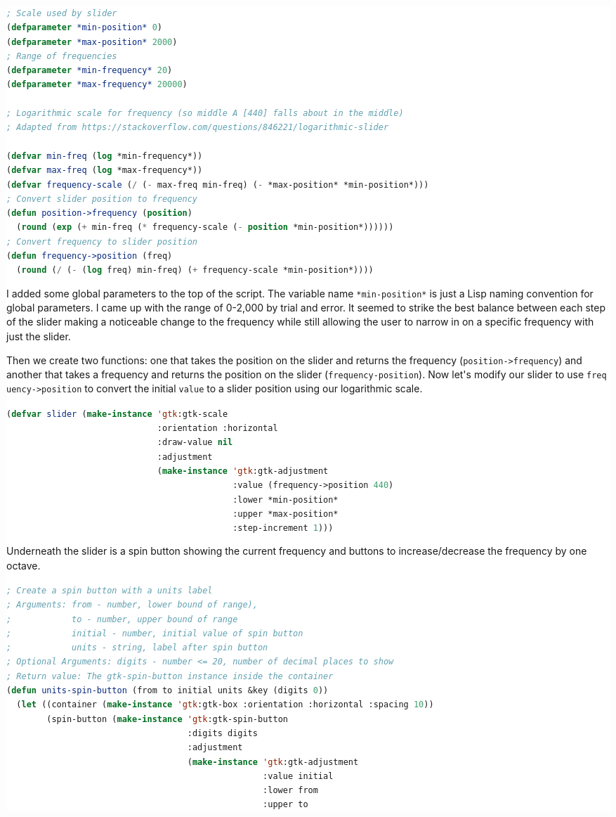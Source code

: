 ```lisp
; Scale used by slider
(defparameter *min-position* 0)
(defparameter *max-position* 2000)
; Range of frequencies
(defparameter *min-frequency* 20)
(defparameter *max-frequency* 20000)

; Logarithmic scale for frequency (so middle A [440] falls about in the middle)
; Adapted from https://stackoverflow.com/questions/846221/logarithmic-slider

(defvar min-freq (log *min-frequency*))
(defvar max-freq (log *max-frequency*))
(defvar frequency-scale (/ (- max-freq min-freq) (- *max-position* *min-position*)))
; Convert slider position to frequency
(defun position->frequency (position)
  (round (exp (+ min-freq (* frequency-scale (- position *min-position*))))))
; Convert frequency to slider position
(defun frequency->position (freq)
  (round (/ (- (log freq) min-freq) (+ frequency-scale *min-position*))))
```

I added some global parameters to the top of the script. The variable name
`*min-position*` is just a Lisp naming convention for global parameters. I came
up with the range of 0-2,000 by trial and error. It seemed to strike the best
balance between each step of the slider making a noticeable change to the
frequency while still allowing the user to narrow in on a specific frequency
with just the slider.

Then we create two functions: one that takes the position on the slider and
returns the frequency (`position->frequency`) and another that takes a
frequency and returns the position on the slider (`frequency-position`). Now
let's modify our slider to use `frequency->position` to convert the initial
`value` to a slider position using our logarithmic scale.

```lisp
(defvar slider (make-instance 'gtk:gtk-scale
                              :orientation :horizontal
                              :draw-value nil
                              :adjustment
                              (make-instance 'gtk:gtk-adjustment
                                             :value (frequency->position 440)
                                             :lower *min-position*
                                             :upper *max-position*
                                             :step-increment 1)))
```

Underneath the slider is a spin button showing the current frequency and
buttons to increase/decrease the frequency by one octave.

```lisp
; Create a spin button with a units label
; Arguments: from - number, lower bound of range),
;            to - number, upper bound of range
;            initial - number, initial value of spin button
;            units - string, label after spin button
; Optional Arguments: digits - number <= 20, number of decimal places to show
; Return value: The gtk-spin-button instance inside the container
(defun units-spin-button (from to initial units &key (digits 0))
  (let ((container (make-instance 'gtk:gtk-box :orientation :horizontal :spacing 10))
        (spin-button (make-instance 'gtk:gtk-spin-button
                                    :digits digits
                                    :adjustment
                                    (make-instance 'gtk:gtk-adjustment
                                                   :value initial
                                                   :lower from
                                                   :upper to
```